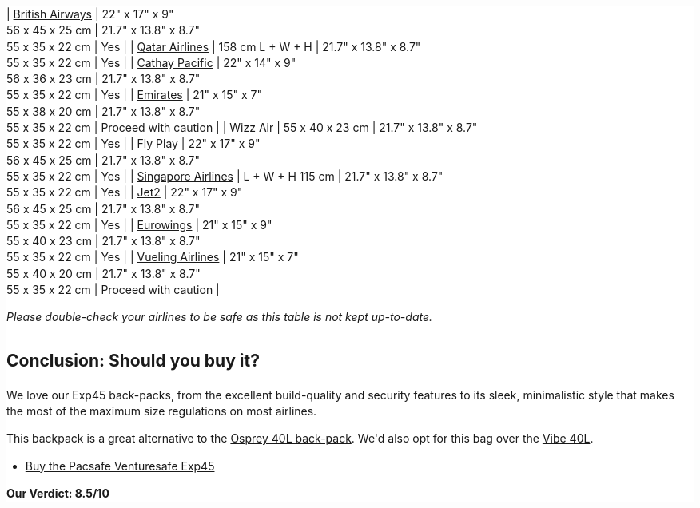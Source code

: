 | [British Airways](https://www.britishairways.com/en-gb/information/baggage-essentials/checked-baggage-allowances) | 22" x 17" x 9" <br> 56 x 45 x 25 cm | 21.7" x 13.8" x 8.7" <br> 55 x 35 x 22 cm | Yes |
| [Qatar Airlines](https://www.qatarairways.com/en-gb/baggage/allowance.html) | 158 cm L + W + H | 21.7" x 13.8" x 8.7" <br> 55 x 35 x 22 cm | Yes |
| [Cathay Pacific](https://www.cathaypacific.com/cx/en_CN/baggage.html) | 22" x 14" x 9" <br> 56 x 36 x 23 cm | 21.7" x 13.8" x 8.7" <br> 55 x 35 x 22 cm | Yes |
| [Emirates](https://www.emirates.com/uk/english/before-you-fly/baggage/cabin-baggage-rules/) | 21" x 15" x 7" <br> 55 x 38 x 20 cm | 21.7" x 13.8" x 8.7" <br> 55 x 35 x 22 cm | Proceed with caution |
| [Wizz Air](https://wizzair.com/en-gb/information-and-services/travel-information/baggage) | 55 x 40 x 23 cm | 21.7" x 13.8" x 8.7" <br> 55 x 35 x 22 cm | Yes |
| [Fly Play](https://www.flyplay.com/en/baggage) | 22" x 17" x 9" <br> 56 x 45 x 25 cm | 21.7" x 13.8" x 8.7" <br> 55 x 35 x 22 cm | Yes |
| [Singapore Airlines](https://www.singaporeair.com/en_UK/sg/travel-info/baggage/cabin-baggage/) | L + W + H 115 cm | 21.7" x 13.8" x 8.7" <br> 55 x 35 x 22 cm | Yes |
| [Jet2](https://www.jet2.com/en/faqs?topic=baggage-and-sports-equipment&category=hand-luggage-allowances) | 22" x 17" x 9" <br> 56 x 45 x 25 cm | 21.7" x 13.8" x 8.7" <br> 55 x 35 x 22 cm | Yes |
| [Eurowings](https://www.eurowings.com/en/information/luggage.html) | 21" x 15" x 9" <br> 55 x 40 x 23 cm | 21.7" x 13.8" x 8.7" <br> 55 x 35 x 22 cm | Yes |
| [Vueling Airlines](https://www.vueling.com/en/vueling-services/prepare-your-trip/luggage/hand-luggage) | 21" x 15" x 7" <br> 55 x 40 x 20 cm | 21.7" x 13.8" x 8.7" <br> 55 x 35 x 22 cm | Proceed with caution |

_Please double-check your airlines to be safe as this table is not kept up-to-date._


## Conclusion: Should you buy it?

We love our Exp45 back-packs, from the excellent build-quality and security features to its sleek, minimalistic style that makes the most of the maximum size regulations on most airlines.

This backpack is a great alternative to the [Osprey 40L back-pack](https://www.ospreyeurope.com/shop/gb_en/osprey-fairview-40-f22). We'd also opt for this bag over the [Vibe 40L](https://int.pacsafe.com/products/vibe-40l-anti-theft-carry-on-backpack).

- [Buy the Pacsafe Venturesafe Exp45](https://pacsafe.com/products/venturesafe-exp45-anti-theft-carry-on-travel-pack)

**Our Verdict: 8.5/10**
